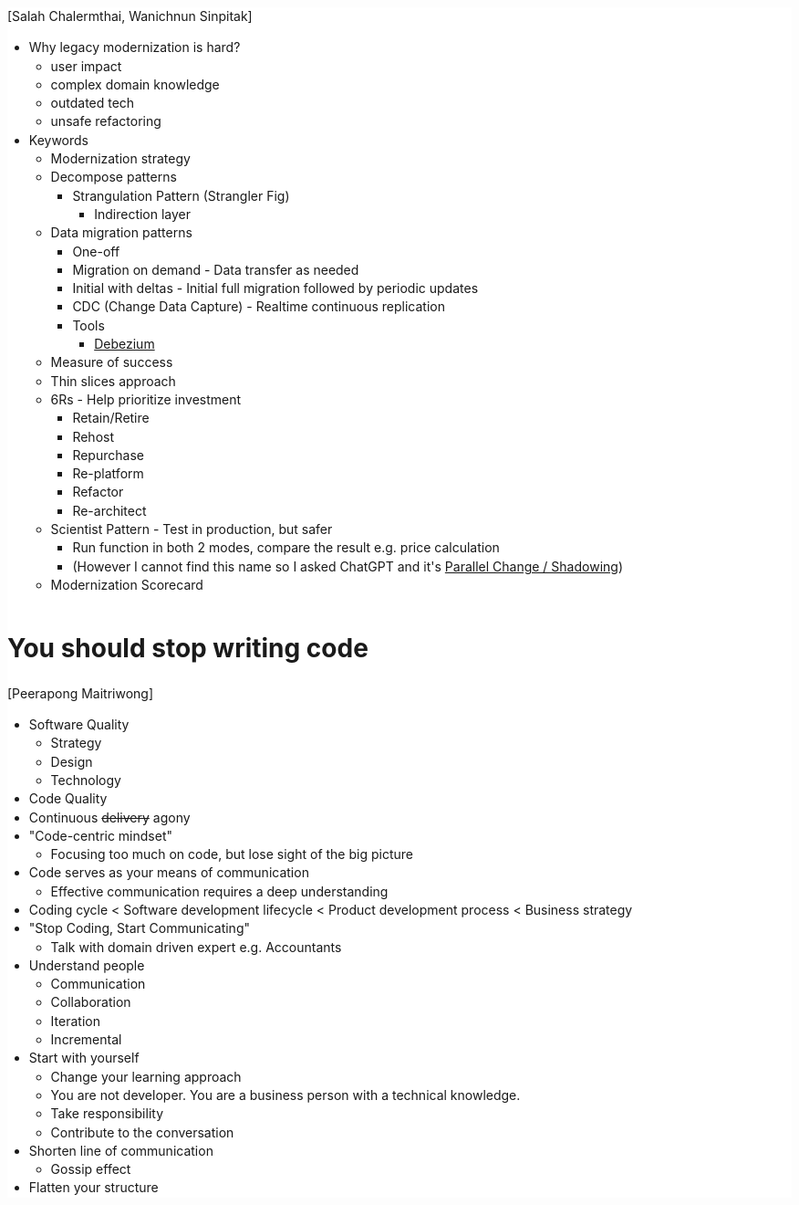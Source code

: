 \[Salah Chalermthai, Wanichnun Sinpitak]

*   Why legacy modernization is hard?
    *   user impact
    *   complex domain knowledge
    *   outdated tech
    *   unsafe refactoring
*   Keywords
    *   Modernization strategy
    *   Decompose patterns
        *   Strangulation Pattern (Strangler Fig)
            *   Indirection layer
    *   Data migration patterns
        *   One-off
        *   Migration on demand - Data transfer as needed
        *   Initial with deltas - Initial full migration followed by periodic updates
        *   CDC (Change Data Capture) - Realtime continuous replication
        *   Tools
            *   [Debezium](https://debezium.io)
    *   Measure of success
    *   Thin slices approach
    *   6Rs - Help prioritize investment
        *   Retain/Retire
        *   Rehost
        *   Repurchase
        *   Re-platform
        *   Refactor
        *   Re-architect
    *   Scientist Pattern - Test in production, but safer
        *   Run function in both 2 modes, compare the result e.g. price calculation
        *   (However I cannot find this name so I asked ChatGPT and it's [Parallel Change / Shadowing](https://aiarchives.org/id/Nts36I1zy5hWRsbOHKrI))
    *   Modernization Scorecard

# You should stop writing code

\[Peerapong Maitriwong]

*   Software Quality
    *   Strategy
    *   Design
    *   Technology
*   Code Quality
*   Continuous ~~delivery~~ agony
*   "Code-centric mindset"
    *   Focusing too much on code, but lose sight of the big picture
*   Code serves as your means of communication
    *   Effective communication requires a deep understanding
*   Coding cycle < Software development lifecycle < Product development process < Business strategy
*   "Stop Coding, Start Communicating"
    *   Talk with domain driven expert e.g. Accountants
*   Understand people
    *   Communication
    *   Collaboration
    *   Iteration
    *   Incremental
*   Start with yourself
    *   Change your learning approach
    *   You are not developer. You are a business person with a technical knowledge.
    *   Take responsibility
    *   Contribute to the conversation
*   Shorten line of communication
    *   Gossip effect
*   Flatten your structure